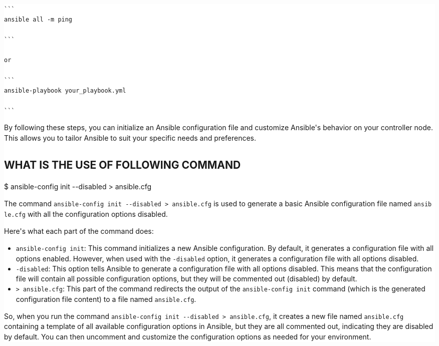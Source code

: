     ```
    ansible all -m ping
    
    ```
    
    or
    
    ```
    ansible-playbook your_playbook.yml
    
    ```
    

By following these steps, you can initialize an Ansible configuration file and customize Ansible's behavior on your controller node. This allows you to tailor Ansible to suit your specific needs and preferences.

## WHAT IS THE USE OF FOLLOWING COMMAND
$ ansible-config init --disabled > ansible.cfg

The command `ansible-config init --disabled > ansible.cfg` is used to generate a basic Ansible configuration file named `ansible.cfg` with all the configuration options disabled.

Here's what each part of the command does:

- `ansible-config init`: This command initializes a new Ansible configuration. By default, it generates a configuration file with all options enabled. However, when used with the `-disabled` option, it generates a configuration file with all options disabled.
- `-disabled`: This option tells Ansible to generate a configuration file with all options disabled. This means that the configuration file will contain all possible configuration options, but they will be commented out (disabled) by default.
- `> ansible.cfg`: This part of the command redirects the output of the `ansible-config init` command (which is the generated configuration file content) to a file named `ansible.cfg`.

So, when you run the command `ansible-config init --disabled > ansible.cfg`, it creates a new file named `ansible.cfg` containing a template of all available configuration options in Ansible, but they are all commented out, indicating they are disabled by default. You can then uncomment and customize the configuration options as needed for your environment.